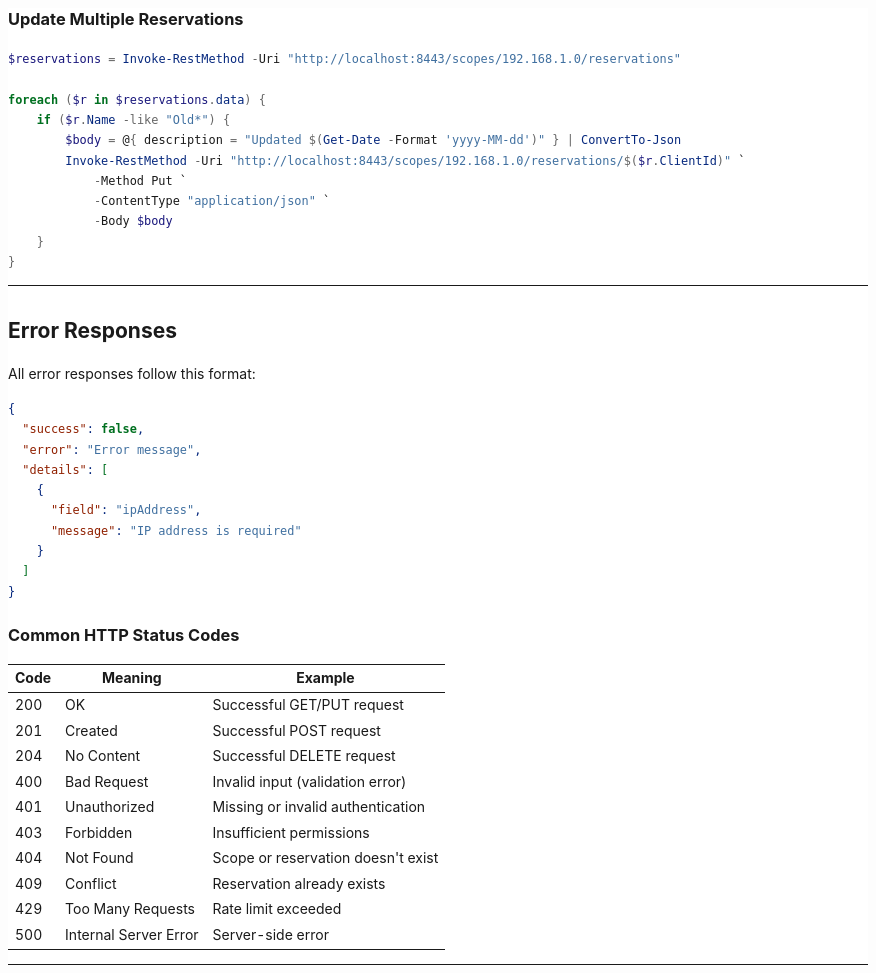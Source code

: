 ### Update Multiple Reservations

```powershell
$reservations = Invoke-RestMethod -Uri "http://localhost:8443/scopes/192.168.1.0/reservations"

foreach ($r in $reservations.data) {
    if ($r.Name -like "Old*") {
        $body = @{ description = "Updated $(Get-Date -Format 'yyyy-MM-dd')" } | ConvertTo-Json
        Invoke-RestMethod -Uri "http://localhost:8443/scopes/192.168.1.0/reservations/$($r.ClientId)" `
            -Method Put `
            -ContentType "application/json" `
            -Body $body
    }
}
```

---

## Error Responses

All error responses follow this format:

```json
{
  "success": false,
  "error": "Error message",
  "details": [
    {
      "field": "ipAddress",
      "message": "IP address is required"
    }
  ]
}
```

### Common HTTP Status Codes

| Code | Meaning | Example |
|------|---------|---------|
| 200 | OK | Successful GET/PUT request |
| 201 | Created | Successful POST request |
| 204 | No Content | Successful DELETE request |
| 400 | Bad Request | Invalid input (validation error) |
| 401 | Unauthorized | Missing or invalid authentication |
| 403 | Forbidden | Insufficient permissions |
| 404 | Not Found | Scope or reservation doesn't exist |
| 409 | Conflict | Reservation already exists |
| 429 | Too Many Requests | Rate limit exceeded |
| 500 | Internal Server Error | Server-side error |

---